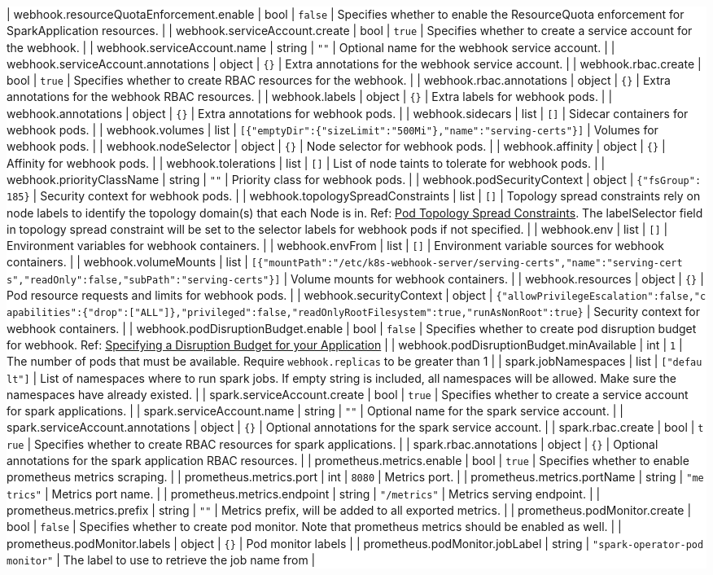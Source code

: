 | webhook.resourceQuotaEnforcement.enable | bool | `false` | Specifies whether to enable the ResourceQuota enforcement for SparkApplication resources. |
| webhook.serviceAccount.create | bool | `true` | Specifies whether to create a service account for the webhook. |
| webhook.serviceAccount.name | string | `""` | Optional name for the webhook service account. |
| webhook.serviceAccount.annotations | object | `{}` | Extra annotations for the webhook service account. |
| webhook.rbac.create | bool | `true` | Specifies whether to create RBAC resources for the webhook. |
| webhook.rbac.annotations | object | `{}` | Extra annotations for the webhook RBAC resources. |
| webhook.labels | object | `{}` | Extra labels for webhook pods. |
| webhook.annotations | object | `{}` | Extra annotations for webhook pods. |
| webhook.sidecars | list | `[]` | Sidecar containers for webhook pods. |
| webhook.volumes | list | `[{"emptyDir":{"sizeLimit":"500Mi"},"name":"serving-certs"}]` | Volumes for webhook pods. |
| webhook.nodeSelector | object | `{}` | Node selector for webhook pods. |
| webhook.affinity | object | `{}` | Affinity for webhook pods. |
| webhook.tolerations | list | `[]` | List of node taints to tolerate for webhook pods. |
| webhook.priorityClassName | string | `""` | Priority class for webhook pods. |
| webhook.podSecurityContext | object | `{"fsGroup":185}` | Security context for webhook pods. |
| webhook.topologySpreadConstraints | list | `[]` | Topology spread constraints rely on node labels to identify the topology domain(s) that each Node is in. Ref: [Pod Topology Spread Constraints](https://kubernetes.io/docs/concepts/workloads/pods/pod-topology-spread-constraints/). The labelSelector field in topology spread constraint will be set to the selector labels for webhook pods if not specified. |
| webhook.env | list | `[]` | Environment variables for webhook containers. |
| webhook.envFrom | list | `[]` | Environment variable sources for webhook containers. |
| webhook.volumeMounts | list | `[{"mountPath":"/etc/k8s-webhook-server/serving-certs","name":"serving-certs","readOnly":false,"subPath":"serving-certs"}]` | Volume mounts for webhook containers. |
| webhook.resources | object | `{}` | Pod resource requests and limits for webhook pods. |
| webhook.securityContext | object | `{"allowPrivilegeEscalation":false,"capabilities":{"drop":["ALL"]},"privileged":false,"readOnlyRootFilesystem":true,"runAsNonRoot":true}` | Security context for webhook containers. |
| webhook.podDisruptionBudget.enable | bool | `false` | Specifies whether to create pod disruption budget for webhook. Ref: [Specifying a Disruption Budget for your Application](https://kubernetes.io/docs/tasks/run-application/configure-pdb/) |
| webhook.podDisruptionBudget.minAvailable | int | `1` | The number of pods that must be available. Require `webhook.replicas` to be greater than 1 |
| spark.jobNamespaces | list | `["default"]` | List of namespaces where to run spark jobs. If empty string is included, all namespaces will be allowed. Make sure the namespaces have already existed. |
| spark.serviceAccount.create | bool | `true` | Specifies whether to create a service account for spark applications. |
| spark.serviceAccount.name | string | `""` | Optional name for the spark service account. |
| spark.serviceAccount.annotations | object | `{}` | Optional annotations for the spark service account. |
| spark.rbac.create | bool | `true` | Specifies whether to create RBAC resources for spark applications. |
| spark.rbac.annotations | object | `{}` | Optional annotations for the spark application RBAC resources. |
| prometheus.metrics.enable | bool | `true` | Specifies whether to enable prometheus metrics scraping. |
| prometheus.metrics.port | int | `8080` | Metrics port. |
| prometheus.metrics.portName | string | `"metrics"` | Metrics port name. |
| prometheus.metrics.endpoint | string | `"/metrics"` | Metrics serving endpoint. |
| prometheus.metrics.prefix | string | `""` | Metrics prefix, will be added to all exported metrics. |
| prometheus.podMonitor.create | bool | `false` | Specifies whether to create pod monitor. Note that prometheus metrics should be enabled as well. |
| prometheus.podMonitor.labels | object | `{}` | Pod monitor labels |
| prometheus.podMonitor.jobLabel | string | `"spark-operator-podmonitor"` | The label to use to retrieve the job name from |